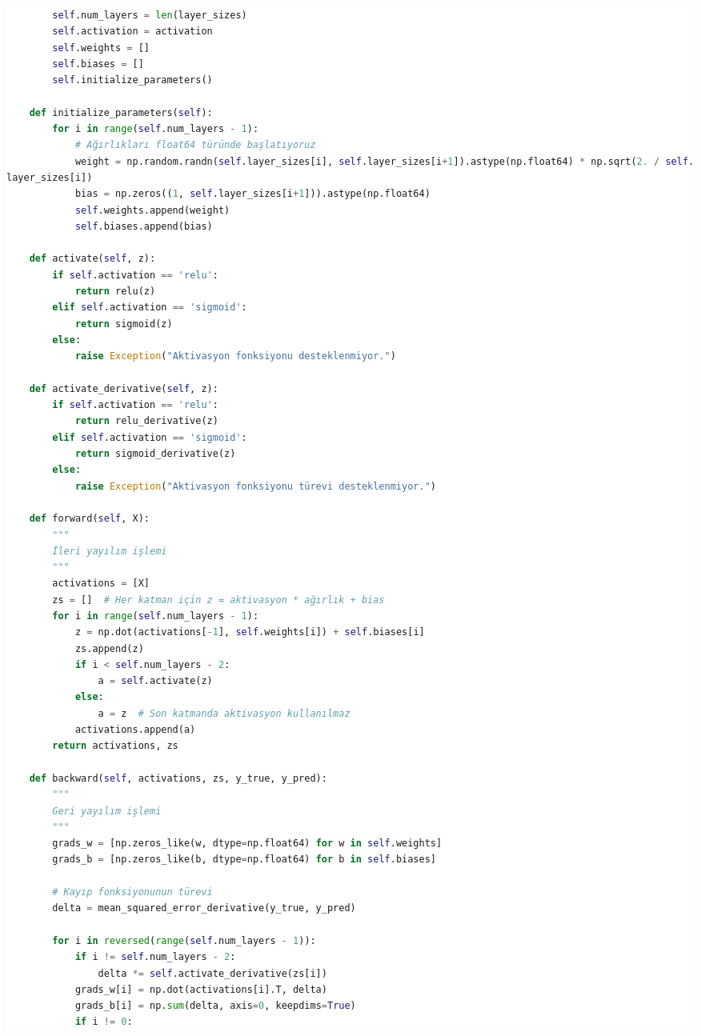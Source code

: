 ```python
        self.num_layers = len(layer_sizes)
        self.activation = activation
        self.weights = []
        self.biases = []
        self.initialize_parameters()
    
    def initialize_parameters(self):
        for i in range(self.num_layers - 1):
            # Ağırlıkları float64 türünde başlatıyoruz
            weight = np.random.randn(self.layer_sizes[i], self.layer_sizes[i+1]).astype(np.float64) * np.sqrt(2. / self.layer_sizes[i])
            bias = np.zeros((1, self.layer_sizes[i+1])).astype(np.float64)
            self.weights.append(weight)
            self.biases.append(bias)
    
    def activate(self, z):
        if self.activation == 'relu':
            return relu(z)
        elif self.activation == 'sigmoid':
            return sigmoid(z)
        else:
            raise Exception("Aktivasyon fonksiyonu desteklenmiyor.")
    
    def activate_derivative(self, z):
        if self.activation == 'relu':
            return relu_derivative(z)
        elif self.activation == 'sigmoid':
            return sigmoid_derivative(z)
        else:
            raise Exception("Aktivasyon fonksiyonu türevi desteklenmiyor.")
    
    def forward(self, X):
        """
        İleri yayılım işlemi
        """
        activations = [X]
        zs = []  # Her katman için z = aktivasyon * ağırlık + bias
        for i in range(self.num_layers - 1):
            z = np.dot(activations[-1], self.weights[i]) + self.biases[i]
            zs.append(z)
            if i < self.num_layers - 2:
                a = self.activate(z)
            else:
                a = z  # Son katmanda aktivasyon kullanılmaz
            activations.append(a)
        return activations, zs
    
    def backward(self, activations, zs, y_true, y_pred):
        """
        Geri yayılım işlemi
        """
        grads_w = [np.zeros_like(w, dtype=np.float64) for w in self.weights]
        grads_b = [np.zeros_like(b, dtype=np.float64) for b in self.biases]
        
        # Kayıp fonksiyonunun türevi
        delta = mean_squared_error_derivative(y_true, y_pred)
        
        for i in reversed(range(self.num_layers - 1)):
            if i != self.num_layers - 2:
                delta *= self.activate_derivative(zs[i])
            grads_w[i] = np.dot(activations[i].T, delta)
            grads_b[i] = np.sum(delta, axis=0, keepdims=True)
            if i != 0:
```